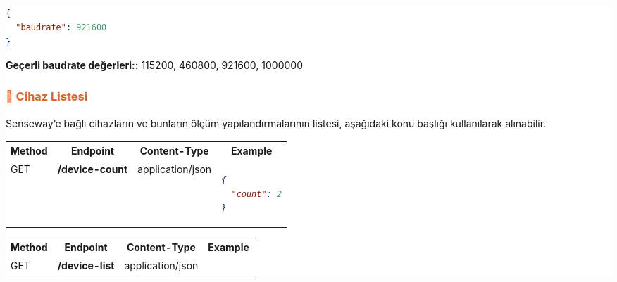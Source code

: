 ```json
{
  "baudrate": 921600
}
```

 </i>
 </td>
</tr>
</table>

**Geçerli baudrate değerleri::** 115200, 460800, 921600, 1000000

### <span style="color: rgb(240,95,34)">🔐 Cihaz Listesi</span>

Senseway’e bağlı cihazların ve bunların ölçüm yapılandırmalarının listesi, aşağıdaki konu başlığı kullanılarak alınabilir.

<table>
<tr>
<th>Method</th>
<th>Endpoint</th>
<th>Content-Type</th>
<th>Example</th>
</tr>
<tr>
<td>
GET
</td>
<td>
<b> /device-count</b>
</td>
<td>
application/json
</td>
<td>
<i>

```json
{
  "count": 2
}
```

</i>
</td>
</tr>
</table>

<table>
<tr>
<th>Method</th>
<th>Endpoint</th>
<th>Content-Type</th>
<th>Example</th>
</tr>
<tr>
<td>
GET
</td>
<td>
<b> /device-list</b>
</td>
<td>
application/json
</td>